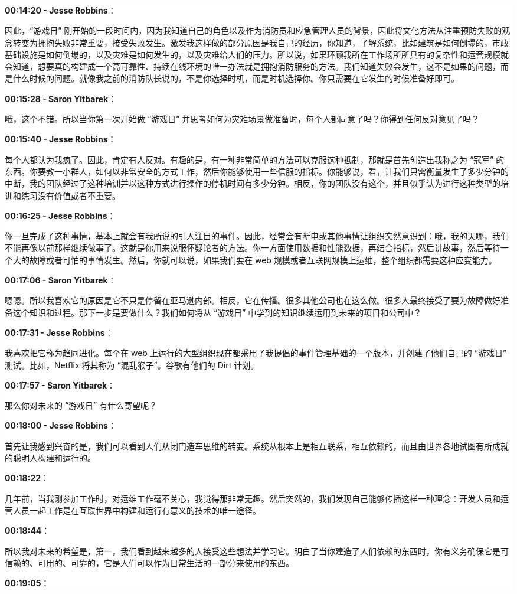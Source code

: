 
**00:14:20 - Jesse Robbins**：


因此，“游戏日” 刚开始的一段时间内，因为我知道自己的角色以及作为消防员和应急管理人员的背景，因此将文化方法从注重预防失败的观念转变为拥抱失败非常重要，接受失败发生。激发我这样做的部分原因是我自己的经历，你知道，了解系统，比如建筑是如何倒塌的，市政基础设施是如何倒塌的，以及灾难是如何发生的，以及灾难给人们的压力。所以说，如果环顾我所在工作场所所具有的复杂性和运营规模就会知道，想要真的构建成一个高可靠性、持续在线环境的唯一办法就是拥抱消防服务的方法。我们知道失败会发生，这不是如果的问题，而是什么时候的问题。就像我之前的消防队长说的，不是你选择时机，而是时机选择你。你只需要在它发生的时候准备好即可。


**00:15:28 - Saron Yitbarek**：


哦，这个不错。所以当你第一次开始做 “游戏日” 并思考如何为灾难场景做准备时，每个人都同意了吗？你得到任何反对意见了吗？


**00:15:40 - Jesse Robbins**：


每个人都认为我疯了。因此，肯定有人反对。有趣的是，有一种非常简单的方法可以克服这种抵制，那就是首先创造出我称之为 “冠军” 的东西。你要教一小群人，如何以非常安全的方式工作，然后你能够使用一些信服的指标。你能够说，看，让我们只需衡量发生了多少分钟的中断，我的团队经过了这种培训并以这种方式进行操作的停机时间有多少分钟。相反，你的团队没有这个，并且似乎认为进行这种类型的培训和练习没有价值或者不重要。


**00:16:25 - Jesse Robbins**：


你一旦完成了这种事情，基本上就会有我所说的引人注目的事件。因此，经常会有断电或其他事情让组织突然意识到：哦，我的天哪，我们不能再像以前那样继续做事了。这就是你用来说服怀疑论者的方法。你一方面使用数据和性能数据，再结合指标，然后讲故事，然后等待一个大的故障或者可怕的事情发生。然后，你就可以说，如果我们要在 web 规模或者互联网规模上运维，整个组织都需要这种应变能力。


**00:17:06 - Saron Yitbarek**：


嗯嗯。所以我喜欢它的原因是它不只是停留在亚马逊内部。相反，它在传播。很多其他公司也在这么做。很多人最终接受了要为故障做好准备这个知识和过程。那下一步是要做什么？我们如何将从 “游戏日” 中学到的知识继续运用到未来的项目和公司中？


**00:17:31 - Jesse Robbins**：


我喜欢把它称为趋同进化。每个在 web 上运行的大型组织现在都采用了我提倡的事件管理基础的一个版本，并创建了他们自己的 “游戏日” 测试。比如，Netflix 将其称为 “混乱猴子”。谷歌有他们的 Dirt 计划。


**00:17:57 - Saron Yitbarek**：


那么你对未来的 “游戏日” 有什么寄望呢？


**00:18:00 - Jesse Robbins**：


首先让我感到兴奋的是，我们可以看到人们从闭门造车思维的转变。系统从根本上是相互联系，相互依赖的，而且由世界各地试图有所成就的聪明人构建和运行的。


**00:18:22**：


几年前，当我刚参加工作时，对运维工作毫不关心，我觉得那非常无趣。然后突然的，我们发现自己能够传播这样一种理念：开发人员和运营人员一起工作是在互联世界中构建和运行有意义的技术的唯一途径。


**00:18:44**：


所以我对未来的希望是，第一，我们看到越来越多的人接受这些想法并学习它。明白了当你建造了人们依赖的东西时，你有义务确保它是可信赖的、可用的、可靠的，它是人们可以作为日常生活的一部分来使用的东西。


**00:19:05**：
